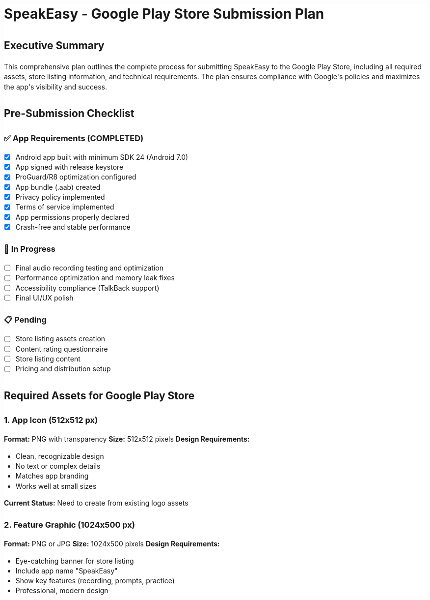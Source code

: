 # SpeakEasy - Google Play Store Submission Plan

## Executive Summary
This comprehensive plan outlines the complete process for submitting SpeakEasy to the Google Play Store, including all required assets, store listing information, and technical requirements. The plan ensures compliance with Google's policies and maximizes the app's visibility and success.

## Pre-Submission Checklist

### ✅ **App Requirements (COMPLETED)**
- [x] Android app built with minimum SDK 24 (Android 7.0)
- [x] App signed with release keystore
- [x] ProGuard/R8 optimization configured
- [x] App bundle (.aab) created
- [x] Privacy policy implemented
- [x] Terms of service implemented
- [x] App permissions properly declared
- [x] Crash-free and stable performance

### 🔄 **In Progress**
- [ ] Final audio recording testing and optimization
- [ ] Performance optimization and memory leak fixes
- [ ] Accessibility compliance (TalkBack support)
- [ ] Final UI/UX polish

### 📋 **Pending**
- [ ] Store listing assets creation
- [ ] Content rating questionnaire
- [ ] Store listing content
- [ ] Pricing and distribution setup

## Required Assets for Google Play Store

### 1. **App Icon (512x512 px)**
**Format:** PNG with transparency
**Size:** 512x512 pixels
**Design Requirements:**
- Clean, recognizable design
- No text or complex details
- Matches app branding
- Works well at small sizes

**Current Status:** Need to create from existing logo assets

### 2. **Feature Graphic (1024x500 px)**
**Format:** PNG or JPG
**Size:** 1024x500 pixels
**Design Requirements:**
- Eye-catching banner for store listing
- Include app name "SpeakEasy"
- Show key features (recording, prompts, practice)
- Professional, modern design
